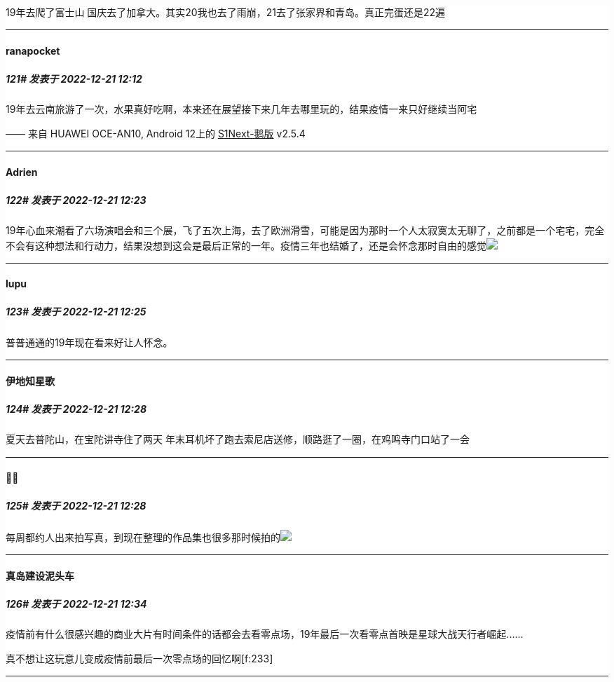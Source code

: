 19年去爬了富士山 国庆去了加拿大。其实20我也去了雨崩，21去了张家界和青岛。真正完蛋还是22遍



*****

####  ranapocket  
##### 121#       发表于 2022-12-21 12:12

19年去云南旅游了一次，水果真好吃啊，本来还在展望接下来几年去哪里玩的，结果疫情一来只好继续当阿宅

—— 来自 HUAWEI OCE-AN10, Android 12上的 [S1Next-鹅版](https://github.com/ykrank/S1-Next/releases) v2.5.4



*****

####  Adrien  
##### 122#       发表于 2022-12-21 12:23

19年心血来潮看了六场演唱会和三个展，飞了五次上海，去了欧洲滑雪，可能是因为那时一个人太寂寞太无聊了，之前都是一个宅宅，完全不会有这种想法和行动力，结果没想到这会是最后正常的一年。疫情三年也结婚了，还是会怀念那时自由的感觉<img src="https://static.saraba1st.com/image/smiley/face2017/033.png" referrerpolicy="no-referrer">

*****

####  lupu  
##### 123#       发表于 2022-12-21 12:25

普普通通的19年现在看来好让人怀念。

*****

####  伊地知星歌  
##### 124#       发表于 2022-12-21 12:28

夏天去普陀山，在宝陀讲寺住了两天
年末耳机坏了跑去索尼店送修，顺路逛了一圈，在鸡鸣寺门口站了一会

*****

####  🐳❕  
##### 125#       发表于 2022-12-21 12:28

每周都约人出来拍写真，到现在整理的作品集也很多那时候拍的<img src="https://static.saraba1st.com/image/smiley/face2017/019.png" referrerpolicy="no-referrer">



*****

####  真岛建设泥头车  
##### 126#       发表于 2022-12-21 12:34

疫情前有什么很感兴趣的商业大片有时间条件的话都会去看零点场，19年最后一次看零点首映是星球大战天行者崛起......

真不想让这玩意儿变成疫情前最后一次零点场的回忆啊[f:233]

*****
